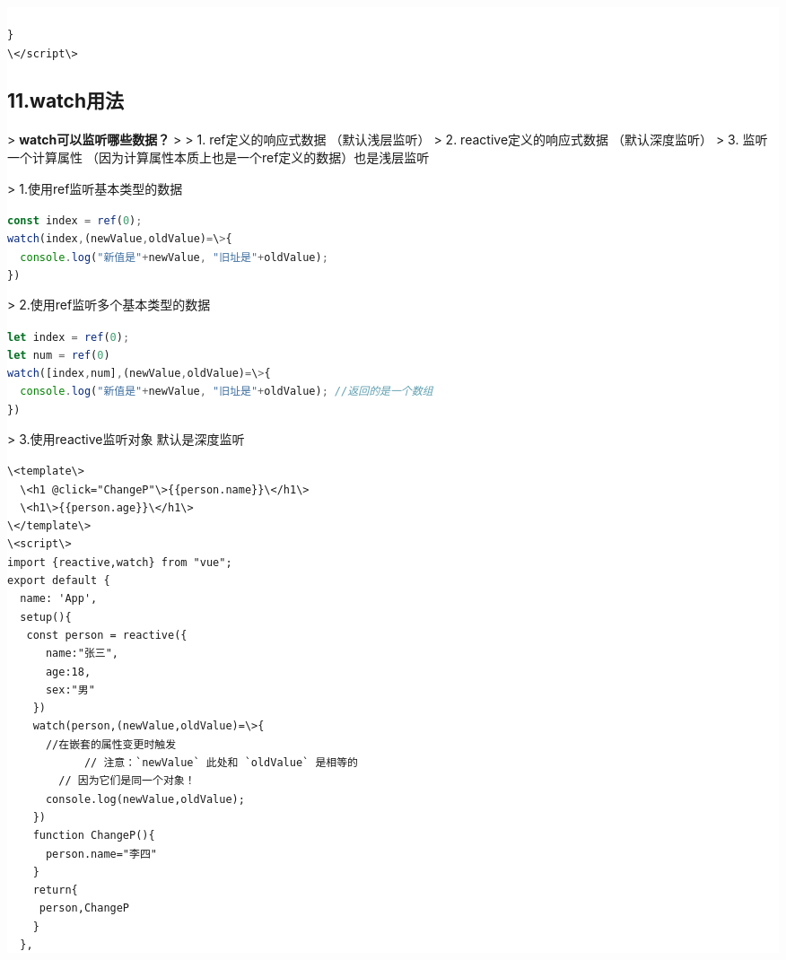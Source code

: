 ```vue
 
}
\</script\>
```







## 11.watch用法

\> **watch可以监听哪些数据？**
\>
\> 1. ref定义的响应式数据 （默认浅层监听）
\> 2. reactive定义的响应式数据 （默认深度监听）
\> 3. 监听一个计算属性 （因为计算属性本质上也是一个ref定义的数据）也是浅层监听



\> 1.使用ref监听基本类型的数据

```js
const index = ref(0);
watch(index,(newValue,oldValue)=\>{
  console.log("新值是"+newValue, "旧址是"+oldValue);
})
```

\> 2.使用ref监听多个基本类型的数据

```js
let index = ref(0);
let num = ref(0)
watch([index,num],(newValue,oldValue)=\>{
  console.log("新值是"+newValue, "旧址是"+oldValue); //返回的是一个数组
})
```

\> 3.使用reactive监听对象 默认是深度监听

```vue
\<template\>
  \<h1 @click="ChangeP"\>{{person.name}}\</h1\>
  \<h1\>{{person.age}}\</h1\>
\</template\>
\<script\>
import {reactive,watch} from "vue";
export default {
  name: 'App',
  setup(){
   const person = reactive({
      name:"张三",
      age:18,
      sex:"男"
    })
    watch(person,(newValue,oldValue)=\>{
      //在嵌套的属性变更时触发
			// 注意：`newValue` 此处和 `oldValue` 是相等的
  		// 因为它们是同一个对象！
      console.log(newValue,oldValue);
    })
    function ChangeP(){
      person.name="李四"
    }
    return{
     person,ChangeP
    }
  },
```

  [K in keyof T]: ToRef\<T[K]\>